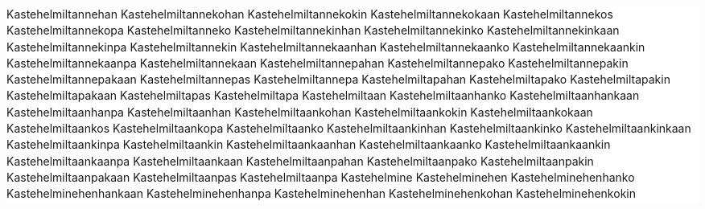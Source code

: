 Kastehelmiltannehan
Kastehelmiltannekohan
Kastehelmiltannekokin
Kastehelmiltannekokaan
Kastehelmiltannekos
Kastehelmiltannekopa
Kastehelmiltanneko
Kastehelmiltannekinhan
Kastehelmiltannekinko
Kastehelmiltannekinkaan
Kastehelmiltannekinpa
Kastehelmiltannekin
Kastehelmiltannekaanhan
Kastehelmiltannekaanko
Kastehelmiltannekaankin
Kastehelmiltannekaanpa
Kastehelmiltannekaan
Kastehelmiltannepahan
Kastehelmiltannepako
Kastehelmiltannepakin
Kastehelmiltannepakaan
Kastehelmiltannepas
Kastehelmiltannepa
Kastehelmiltapahan
Kastehelmiltapako
Kastehelmiltapakin
Kastehelmiltapakaan
Kastehelmiltapas
Kastehelmiltapa
Kastehelmiltaan
Kastehelmiltaanhanko
Kastehelmiltaanhankaan
Kastehelmiltaanhanpa
Kastehelmiltaanhan
Kastehelmiltaankohan
Kastehelmiltaankokin
Kastehelmiltaankokaan
Kastehelmiltaankos
Kastehelmiltaankopa
Kastehelmiltaanko
Kastehelmiltaankinhan
Kastehelmiltaankinko
Kastehelmiltaankinkaan
Kastehelmiltaankinpa
Kastehelmiltaankin
Kastehelmiltaankaanhan
Kastehelmiltaankaanko
Kastehelmiltaankaankin
Kastehelmiltaankaanpa
Kastehelmiltaankaan
Kastehelmiltaanpahan
Kastehelmiltaanpako
Kastehelmiltaanpakin
Kastehelmiltaanpakaan
Kastehelmiltaanpas
Kastehelmiltaanpa
Kastehelmine
Kastehelminehen
Kastehelminehenhanko
Kastehelminehenhankaan
Kastehelminehenhanpa
Kastehelminehenhan
Kastehelminehenkohan
Kastehelminehenkokin